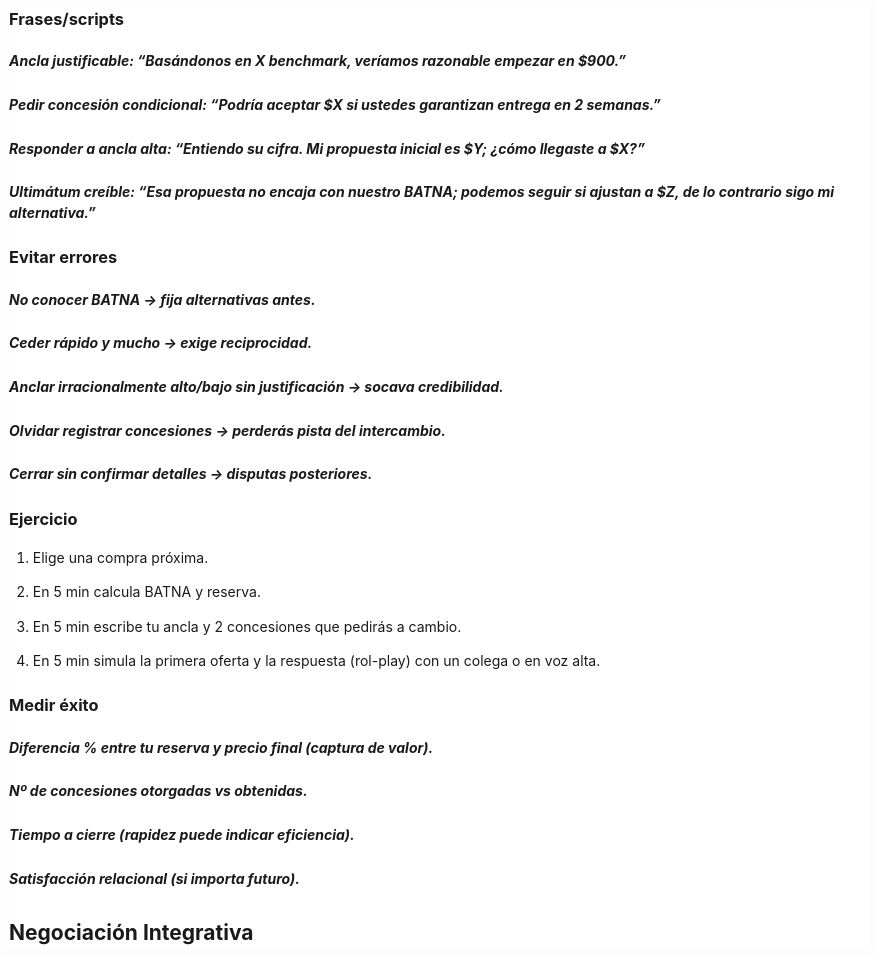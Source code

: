 

### Frases/scripts

##### Ancla justificable: “Basándonos en X benchmark, veríamos razonable empezar en $900.”

##### Pedir concesión condicional: “Podría aceptar $X si ustedes garantizan entrega en 2 semanas.”

##### Responder a ancla alta: “Entiendo su cifra. Mi propuesta inicial es $Y; ¿cómo llegaste a $X?”

##### Ultimátum creíble: “Esa propuesta no encaja con nuestro BATNA; podemos seguir si ajustan a $Z, de lo contrario sigo mi alternativa.”


### Evitar errores

##### No conocer BATNA → fija alternativas antes.

##### Ceder rápido y mucho → exige reciprocidad.

##### Anclar irracionalmente alto/bajo sin justificación → socava credibilidad.

##### Olvidar registrar concesiones → perderás pista del intercambio.

##### Cerrar sin confirmar detalles → disputas posteriores.


### Ejercicio

1. Elige una compra próxima.

2. En 5 min calcula BATNA y reserva.

3. En 5 min escribe tu ancla y 2 concesiones que pedirás a cambio.

4. En 5 min simula la primera oferta y la respuesta (rol-play) con un colega o en voz alta.


### Medir éxito

##### Diferencia % entre tu reserva y precio final (captura de valor).

##### Nº de concesiones otorgadas vs obtenidas.

##### Tiempo a cierre (rapidez puede indicar eficiencia).

##### Satisfacción relacional (si importa futuro).


## Negociación Integrativa
